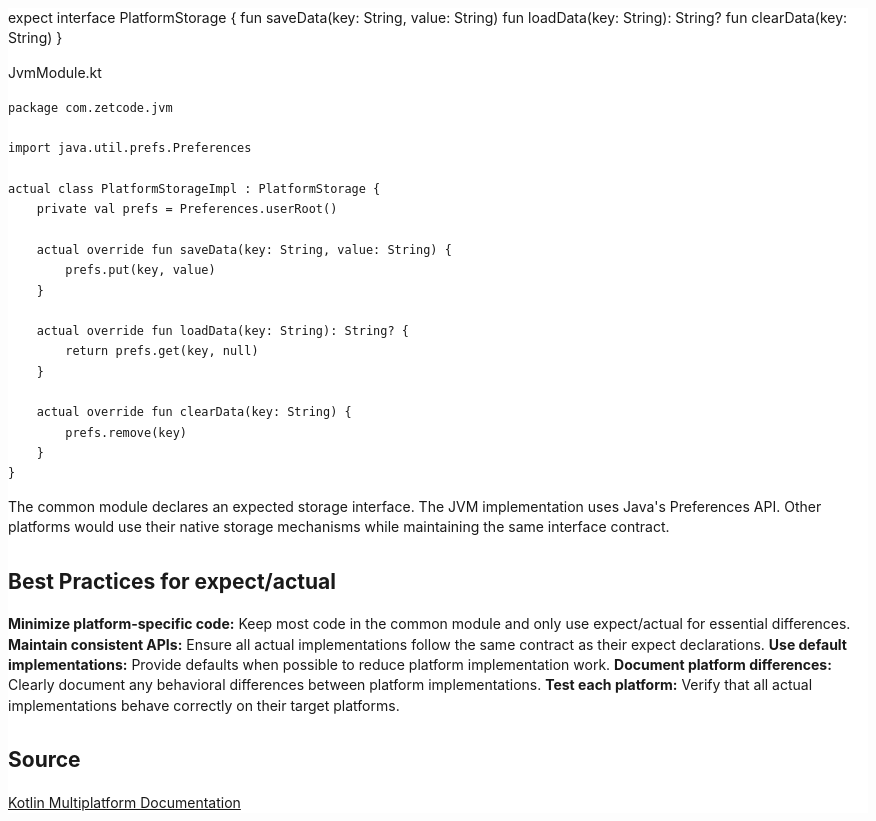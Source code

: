expect interface PlatformStorage {
    fun saveData(key: String, value: String)
    fun loadData(key: String): String?
    fun clearData(key: String)
}

JvmModule.kt
  

```
package com.zetcode.jvm

import java.util.prefs.Preferences

actual class PlatformStorageImpl : PlatformStorage {
    private val prefs = Preferences.userRoot()
    
    actual override fun saveData(key: String, value: String) {
        prefs.put(key, value)
    }
    
    actual override fun loadData(key: String): String? {
        return prefs.get(key, null)
    }
    
    actual override fun clearData(key: String) {
        prefs.remove(key)
    }
}

```

The common module declares an expected storage interface. The JVM implementation
uses Java's Preferences API. Other platforms would use their native
storage mechanisms while maintaining the same interface contract.

## Best Practices for expect/actual

**Minimize platform-specific code:** Keep most code in the common
module and only use expect/actual for essential differences.
**Maintain consistent APIs:** Ensure all actual implementations
follow the same contract as their expect declarations.
**Use default implementations:** Provide defaults when possible
to reduce platform implementation work.
**Document platform differences:** Clearly document any
behavioral differences between platform implementations.
**Test each platform:** Verify that all actual implementations
behave correctly on their target platforms.

## Source

[Kotlin Multiplatform Documentation](https://kotlinlang.org/docs/multiplatform-connect-to-apis.html)
